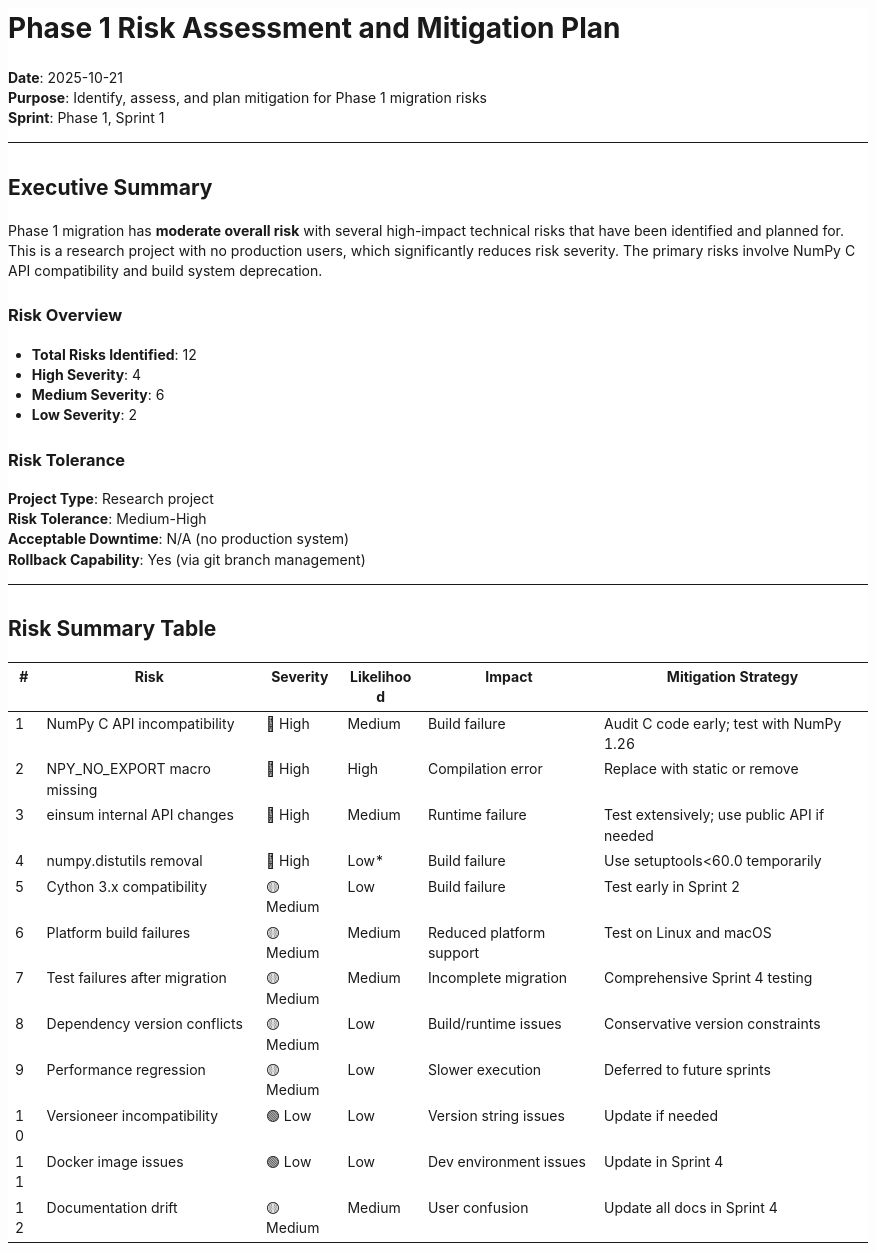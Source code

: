 # Phase 1 Risk Assessment and Mitigation Plan

**Date**: 2025-10-21  
**Purpose**: Identify, assess, and plan mitigation for Phase 1 migration risks  
**Sprint**: Phase 1, Sprint 1

---

## Executive Summary

Phase 1 migration has **moderate overall risk** with several high-impact technical risks that have been identified and planned for. This is a research project with no production users, which significantly reduces risk severity. The primary risks involve NumPy C API compatibility and build system deprecation.

### Risk Overview

- **Total Risks Identified**: 12
- **High Severity**: 4
- **Medium Severity**: 6
- **Low Severity**: 2

### Risk Tolerance

**Project Type**: Research project  
**Risk Tolerance**: Medium-High  
**Acceptable Downtime**: N/A (no production system)  
**Rollback Capability**: Yes (via git branch management)

---

## Risk Summary Table

| # | Risk | Severity | Likelihood | Impact | Mitigation Strategy |
|---|------|----------|-----------|--------|---------------------|
| 1 | NumPy C API incompatibility | 🔴 High | Medium | Build failure | Audit C code early; test with NumPy 1.26 |
| 2 | NPY_NO_EXPORT macro missing | 🔴 High | High | Compilation error | Replace with static or remove |
| 3 | einsum internal API changes | 🔴 High | Medium | Runtime failure | Test extensively; use public API if needed |
| 4 | numpy.distutils removal | 🔴 High | Low* | Build failure | Use setuptools<60.0 temporarily |
| 5 | Cython 3.x compatibility | 🟡 Medium | Low | Build failure | Test early in Sprint 2 |
| 6 | Platform build failures | 🟡 Medium | Medium | Reduced platform support | Test on Linux and macOS |
| 7 | Test failures after migration | 🟡 Medium | Medium | Incomplete migration | Comprehensive Sprint 4 testing |
| 8 | Dependency version conflicts | 🟡 Medium | Low | Build/runtime issues | Conservative version constraints |
| 9 | Performance regression | 🟡 Medium | Low | Slower execution | Deferred to future sprints |
| 10 | Versioneer incompatibility | 🟢 Low | Low | Version string issues | Update if needed |
| 11 | Docker image issues | 🟢 Low | Low | Dev environment issues | Update in Sprint 4 |
| 12 | Documentation drift | 🟡 Medium | Medium | User confusion | Update all docs in Sprint 4 |
